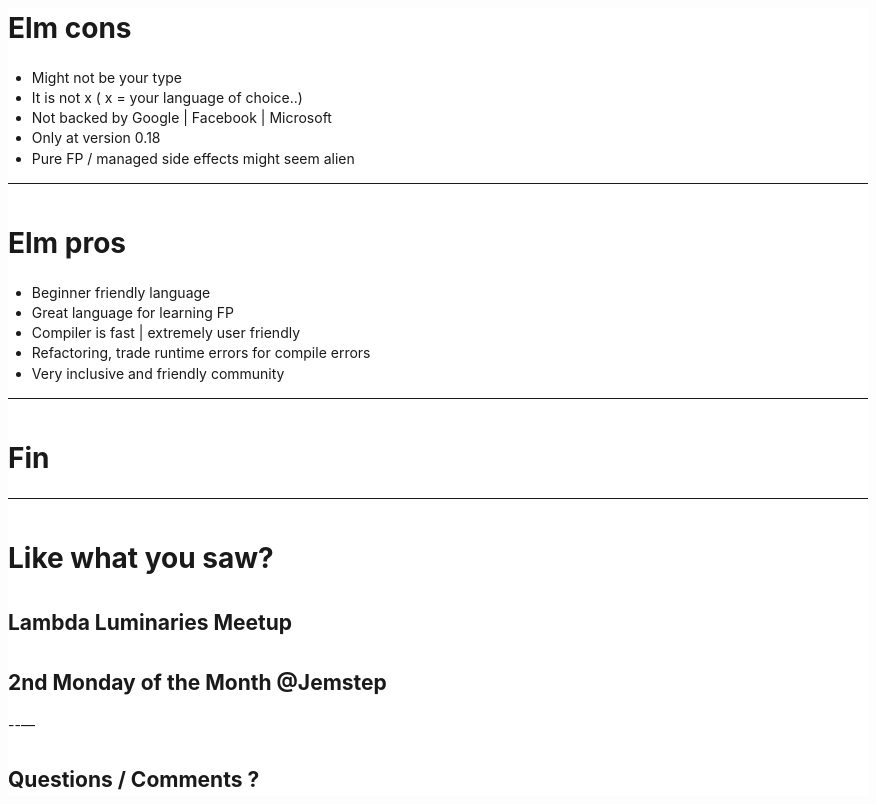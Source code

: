 # Elm cons

- Might not be your type
- It is not x ( x = your language of choice..)
- Not backed by Google | Facebook | Microsoft
- Only at version 0.18 
- Pure FP / managed side effects might seem alien

---

# Elm pros 

- Beginner friendly language
- Great language for learning FP
- Compiler is fast | extremely user friendly
- Refactoring, trade runtime errors for compile errors
- Very inclusive and friendly community

---

# Fin

---

# Like what you saw?

## Lambda Luminaries Meetup

## 2nd Monday of the Month @Jemstep

--—

## Questions / Comments ?

